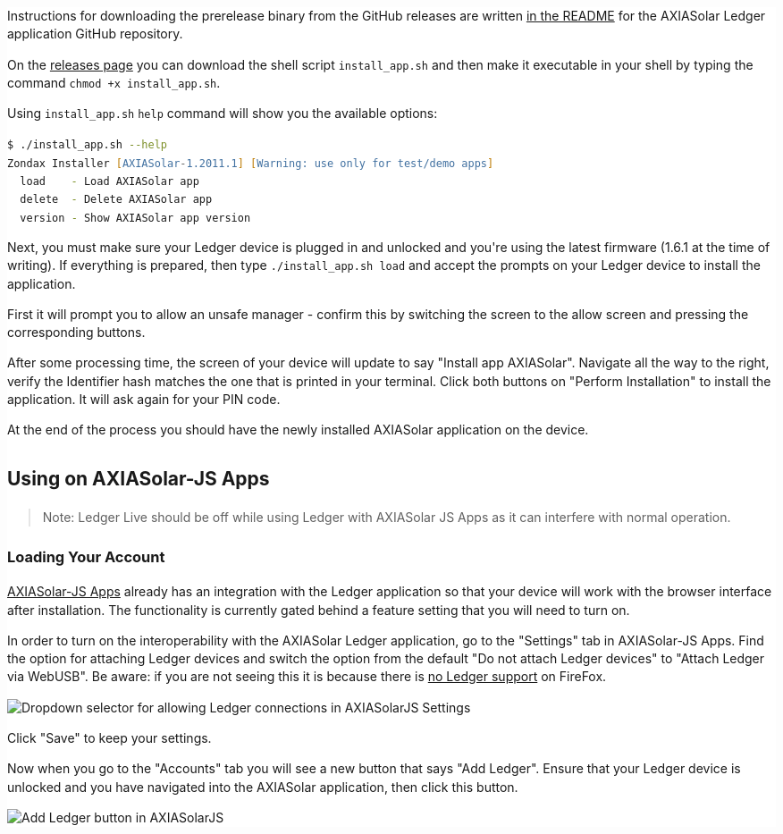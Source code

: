 Instructions for downloading the prerelease binary from the GitHub releases are written [in the README][prerelease instructions] for the AXIASolar Ledger application GitHub repository.

On the [releases page][] you can download the shell script `install_app.sh` and then make it executable in your shell by typing the command `chmod +x install_app.sh`.

Using `install_app.sh` `help` command will show you the available options:

```zsh
$ ./install_app.sh --help
Zondax Installer [AXIASolar-1.2011.1] [Warning: use only for test/demo apps]
  load    - Load AXIASolar app
  delete  - Delete AXIASolar app
  version - Show AXIASolar app version
```

Next, you must make sure your Ledger device is plugged in and unlocked and you're using the latest firmware (1.6.1 at the time of writing). If everything is prepared, then type `./install_app.sh load` and accept the prompts on your Ledger device to install the application.

First it will prompt you to allow an unsafe manager - confirm this by switching the screen to the allow screen and pressing the corresponding buttons.

After some processing time, the screen of your device will update to say "Install app AXIASolar". Navigate all the way to the right, verify the Identifier hash matches the one that is printed in your terminal. Click both buttons on "Perform Installation" to install the application. It will ask again for your PIN code.

At the end of the process you should have the newly installed AXIASolar application on the device.

## Using on AXIASolar-JS Apps

> Note: Ledger Live should be off while using Ledger with AXIASolar JS Apps as it can interfere with normal operation.

### Loading Your Account

[AXIASolar-JS Apps][] already has an integration with the Ledger application so that your device will work with the browser interface after installation. The functionality is currently gated behind a feature setting that you will need to turn on.

In order to turn on the interoperability with the AXIASolar Ledger application, go to the "Settings" tab in AXIASolar-JS Apps. Find the option for attaching Ledger devices and switch the option from the default "Do not attach Ledger devices" to "Attach Ledger via WebUSB". Be aware: if you are not seeing this it is because there is [no Ledger support](https://github.com/axiasolar-js/apps/issues/3771) on FireFox.

![Dropdown selector for allowing Ledger connections in AXIASolarJS Settings](assets/ledger.png)

Click "Save" to keep your settings.

Now when you go to the "Accounts" tab you will see a new button that says "Add Ledger". Ensure that your Ledger device is unlocked and you have navigated into the AXIASolar application, then click this button.

![Add Ledger button in AXIASolarJS](assets/ledger/query-ledger.png)


[ledger]: https://www.ledger.com/
[axiasolar-js apps]: https://axiasolar.js.org/apps
[prerelease instructions]: https://github.com/Zondax/ledger-axiasolar#download-and-install
[releases page]: https://github.com/Zondax/ledger-axiasolar/releases
[polkascan]: https://polkascan.io/axiasolar
[subscan]: https://axiasolar.subscan.io/
